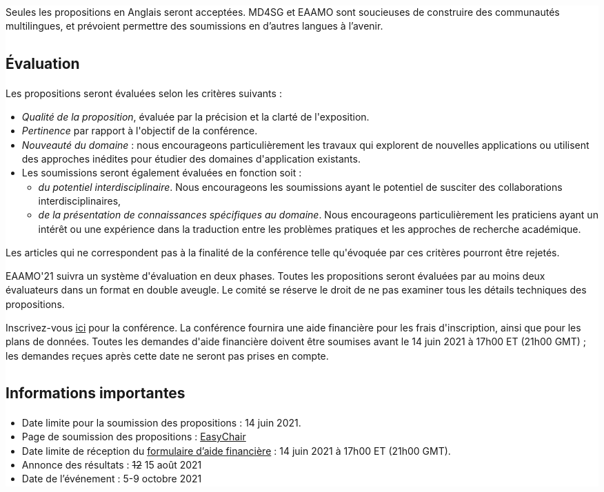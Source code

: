 Seules les propositions en Anglais seront acceptées. MD4SG et EAAMO sont soucieuses de construire des communautés multilingues, et prévoient permettre des soumissions en d’autres langues à l’avenir.

## Évaluation  

Les propositions seront évaluées selon les critères suivants :
- *Qualité de la proposition*, évaluée par la précision et la clarté de l'exposition.
- *Pertinence* par rapport à l'objectif de la conférence.
- *Nouveauté du domaine* : nous encourageons particulièrement les travaux qui explorent de nouvelles applications ou utilisent des approches inédites pour étudier des domaines d'application existants.
- Les soumissions seront également évaluées en fonction soit :
  - *du potentiel interdisciplinaire*. Nous encourageons les soumissions ayant le potentiel de susciter des collaborations interdisciplinaires,
  - *de la présentation de connaissances spécifiques au domaine*. Nous encourageons particulièrement les praticiens ayant un intérêt ou une expérience dans la traduction entre les problèmes pratiques et les approches de recherche académique.

Les articles qui ne correspondent pas à la finalité de la conférence telle qu'évoquée par ces critères pourront être rejetés.

EAAMO'21 suivra un système d'évaluation en deux phases. Toutes les propositions seront évaluées par au moins deux évaluateurs dans un format en double aveugle. Le comité se réserve le droit de ne pas examiner tous les détails techniques des propositions.

Inscrivez-vous [ici](https://conference2021.eaamo.org/registration) pour la conférence. La conférence fournira une aide financière pour les frais d'inscription, ainsi que pour les plans de données. Toutes les demandes d'aide financière doivent être soumises avant le 14 juin 2021 à 17h00 ET (21h00 GMT) ; les demandes reçues après cette date ne seront pas prises en compte.
 
## Informations importantes

- Date limite pour la soumission des propositions : 14 juin 2021.
- Page de soumission des propositions : [EasyChair](https://easychair.org/conferences/?conf=eaamo21)
- Date limite de réception du [formulaire d’aide financière](https://forms.gle/AP9nmLStPzHSrqMv7) : 14 juin 2021 à 17h00 ET (21h00 GMT).
- Annonce des résultats : ~~12~~ 15 août 2021
- Date de l’événement : 5-9 octobre 2021

